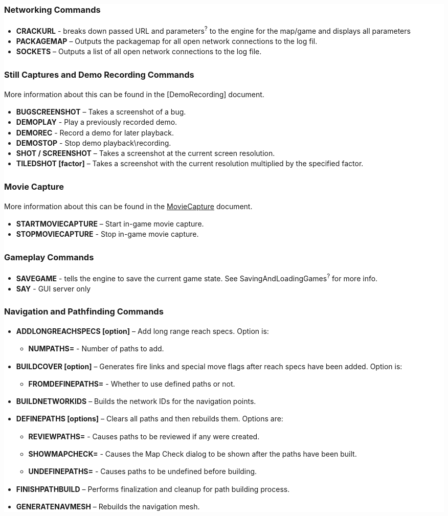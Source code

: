 ### Networking Commands

- **CRACKURL** - breaks down passed URL and parameters<sup>?</sup> to the engine for the map/game and displays all parameters
- **PACKAGEMAP** – Outputs the packagemap for all open network connections to the log fil.
- **SOCKETS** – Outputs a list of all open network connections to the log file.

### Still Captures and Demo Recording Commands

More information about this can be found in the [DemoRecording] document.

- **BUGSCREENSHOT** – Takes a screenshot of a bug.
- **DEMOPLAY** - Play a previously recorded demo.
- **DEMOREC** - Record a demo for later playback.
- **DEMOSTOP** - Stop demo playback\\recording.
- **SHOT / SCREENSHOT** – Takes a screenshot at the current screen resolution.
- **TILEDSHOT \[factor]** – Takes a screenshot with the current resolution multiplied by the specified factor.

### Movie Capture

More information about this can be found in the [MovieCapture](https://api.unrealengine.com/udk/Three/MovieCapture.html) document.

- **STARTMOVIECAPTURE** – Start in-game movie capture.
- **STOPMOVIECAPTURE** - Stop in-game movie capture.

### Gameplay Commands

- **SAVEGAME** - tells the engine to save the current game state. See SavingAndLoadingGames<sup>?</sup> for more info.
- **SAY** - GUI server only

### Navigation and Pathfinding Commands

- **ADDLONGREACHSPECS \[option]** – Add long range reach specs. Option is:

  - **NUMPATHS=** - Number of paths to add.

- **BUILDCOVER \[option]** – Generates fire links and special move flags after reach specs have been added. Option is:

  - **FROMDEFINEPATHS=** - Whether to use defined paths or not.

- **BUILDNETWORKIDS** – Builds the network IDs for the navigation points.

- **DEFINEPATHS \[options]** – Clears all paths and then rebuilds them. Options are:

  - **REVIEWPATHS=** - Causes paths to be reviewed if any were created.

  - **SHOWMAPCHECK=** - Causes the Map Check dialog to be shown after the paths have been built.

  - **UNDEFINEPATHS=** - Causes paths to be undefined before building.

- **FINISHPATHBUILD** – Performs finalization and cleanup for path building process.

- **GENERATENAVMESH** – Rebuilds the navigation mesh.
